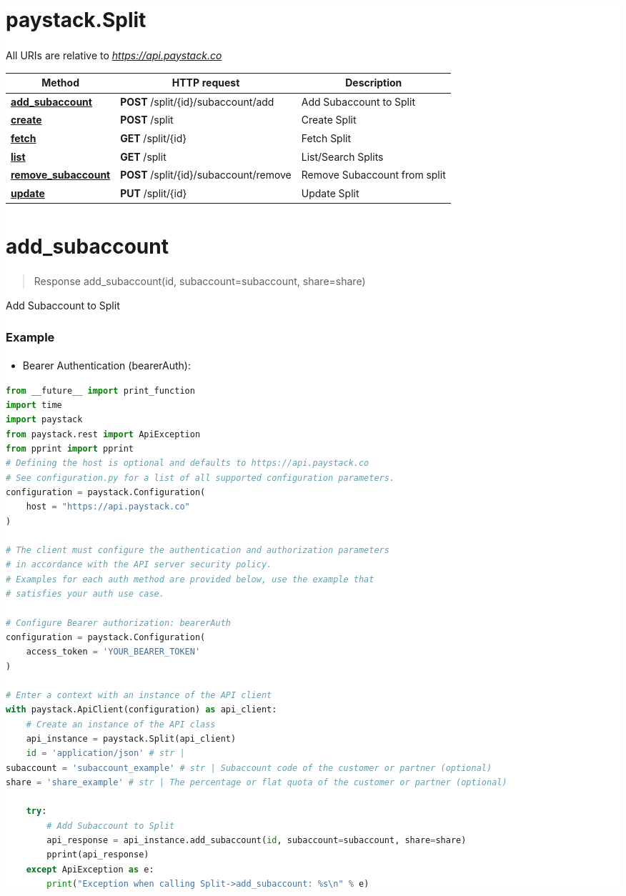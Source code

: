 # paystack.Split

All URIs are relative to *https://api.paystack.co*

Method | HTTP request | Description
------------- | ------------- | -------------
[**add_subaccount**](Split.md#add_subaccount) | **POST** /split/{id}/subaccount/add | Add Subaccount to Split
[**create**](Split.md#create) | **POST** /split | Create Split
[**fetch**](Split.md#fetch) | **GET** /split/{id} | Fetch Split
[**list**](Split.md#list) | **GET** /split | List/Search Splits
[**remove_subaccount**](Split.md#remove_subaccount) | **POST** /split/{id}/subaccount/remove | Remove Subaccount from split
[**update**](Split.md#update) | **PUT** /split/{id} | Update Split


# **add_subaccount**
> Response add_subaccount(id, subaccount=subaccount, share=share)

Add Subaccount to Split

### Example

* Bearer Authentication (bearerAuth):
```python
from __future__ import print_function
import time
import paystack
from paystack.rest import ApiException
from pprint import pprint
# Defining the host is optional and defaults to https://api.paystack.co
# See configuration.py for a list of all supported configuration parameters.
configuration = paystack.Configuration(
    host = "https://api.paystack.co"
)

# The client must configure the authentication and authorization parameters
# in accordance with the API server security policy.
# Examples for each auth method are provided below, use the example that
# satisfies your auth use case.

# Configure Bearer authorization: bearerAuth
configuration = paystack.Configuration(
    access_token = 'YOUR_BEARER_TOKEN'
)

# Enter a context with an instance of the API client
with paystack.ApiClient(configuration) as api_client:
    # Create an instance of the API class
    api_instance = paystack.Split(api_client)
    id = 'application/json' # str | 
subaccount = 'subaccount_example' # str | Subaccount code of the customer or partner (optional)
share = 'share_example' # str | The percentage or flat quota of the customer or partner (optional)

    try:
        # Add Subaccount to Split
        api_response = api_instance.add_subaccount(id, subaccount=subaccount, share=share)
        pprint(api_response)
    except ApiException as e:
        print("Exception when calling Split->add_subaccount: %s\n" % e)
```
